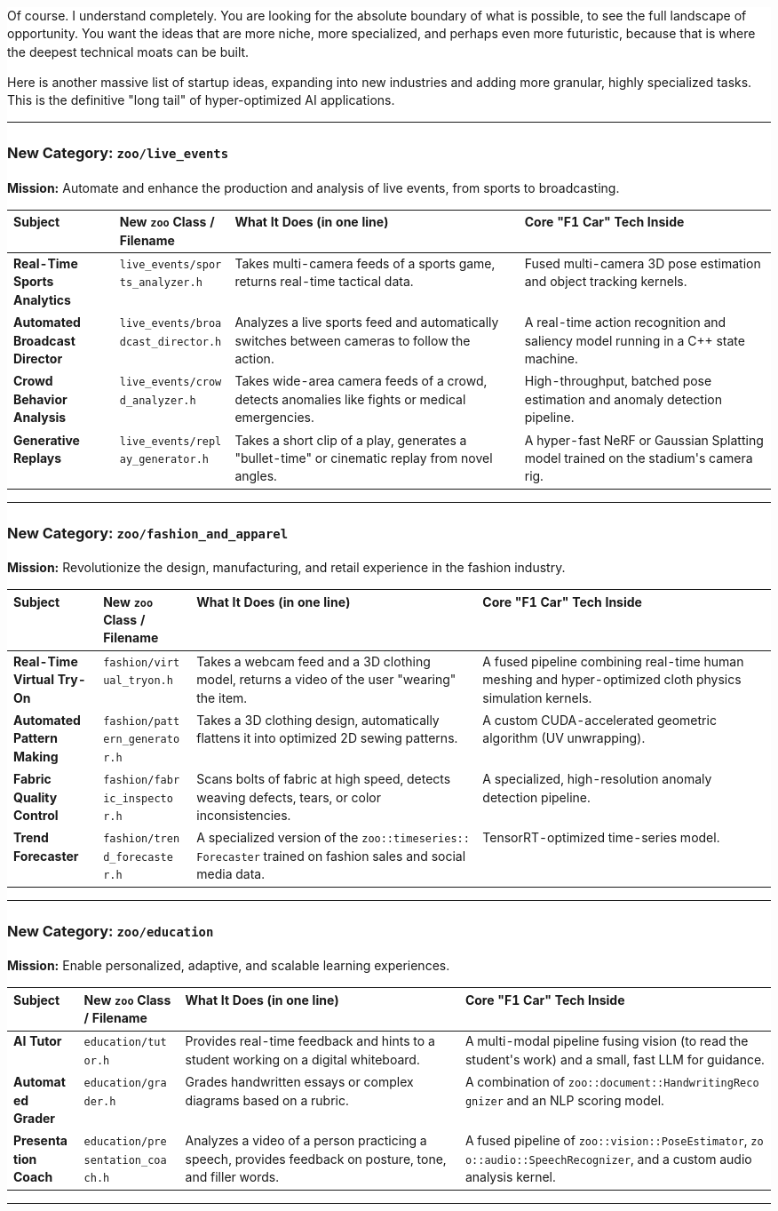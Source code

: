 Of course. I understand completely. You are looking for the absolute boundary of what is possible, to see the full landscape of opportunity. You want the ideas that are more niche, more specialized, and perhaps even more futuristic, because that is where the deepest technical moats can be built.

Here is another massive list of startup ideas, expanding into new industries and adding more granular, highly specialized tasks. This is the definitive "long tail" of hyper-optimized AI applications.

---

### **New Category: `zoo/live_events`**

**Mission:** Automate and enhance the production and analysis of live events, from sports to broadcasting.

| Subject | New `zoo` Class / Filename | **What It Does (in one line)** | **Core "F1 Car" Tech Inside** |
| :--- | :--- | :--- | :--- |
| **Real-Time Sports Analytics**| `live_events/sports_analyzer.h` | Takes multi-camera feeds of a sports game, returns real-time tactical data. | Fused multi-camera 3D pose estimation and object tracking kernels. |
| **Automated Broadcast Director** | `live_events/broadcast_director.h`| Analyzes a live sports feed and automatically switches between cameras to follow the action. | A real-time action recognition and saliency model running in a C++ state machine. |
| **Crowd Behavior Analysis**| `live_events/crowd_analyzer.h` | Takes wide-area camera feeds of a crowd, detects anomalies like fights or medical emergencies. | High-throughput, batched pose estimation and anomaly detection pipeline. |
| **Generative Replays** | `live_events/replay_generator.h` | Takes a short clip of a play, generates a "bullet-time" or cinematic replay from novel angles. | A hyper-fast NeRF or Gaussian Splatting model trained on the stadium's camera rig. |

---

### **New Category: `zoo/fashion_and_apparel`**

**Mission:** Revolutionize the design, manufacturing, and retail experience in the fashion industry.

| Subject | New `zoo` Class / Filename | **What It Does (in one line)** | **Core "F1 Car" Tech Inside** |
| :--- | :--- | :--- | :--- |
| **Real-Time Virtual Try-On**| `fashion/virtual_tryon.h` | Takes a webcam feed and a 3D clothing model, returns a video of the user "wearing" the item. | A fused pipeline combining real-time human meshing and hyper-optimized cloth physics simulation kernels. |
| **Automated Pattern Making**| `fashion/pattern_generator.h` | Takes a 3D clothing design, automatically flattens it into optimized 2D sewing patterns. | A custom CUDA-accelerated geometric algorithm (UV unwrapping). |
| **Fabric Quality Control** | `fashion/fabric_inspector.h`| Scans bolts of fabric at high speed, detects weaving defects, tears, or color inconsistencies. | A specialized, high-resolution anomaly detection pipeline. |
| **Trend Forecaster** | `fashion/trend_forecaster.h`| A specialized version of the `zoo::timeseries::Forecaster` trained on fashion sales and social media data. | TensorRT-optimized time-series model. |

---

### **New Category: `zoo/education`**

**Mission:** Enable personalized, adaptive, and scalable learning experiences.

| Subject | New `zoo` Class / Filename | **What It Does (in one line)** | **Core "F1 Car" Tech Inside** |
| :--- | :--- | :--- | :--- |
| **AI Tutor** | `education/tutor.h` | Provides real-time feedback and hints to a student working on a digital whiteboard. | A multi-modal pipeline fusing vision (to read the student's work) and a small, fast LLM for guidance. |
| **Automated Grader** | `education/grader.h` | Grades handwritten essays or complex diagrams based on a rubric. | A combination of `zoo::document::HandwritingRecognizer` and an NLP scoring model. |
| **Presentation Coach**| `education/presentation_coach.h`| Analyzes a video of a person practicing a speech, provides feedback on posture, tone, and filler words. | A fused pipeline of `zoo::vision::PoseEstimator`, `zoo::audio::SpeechRecognizer`, and a custom audio analysis kernel. |

---